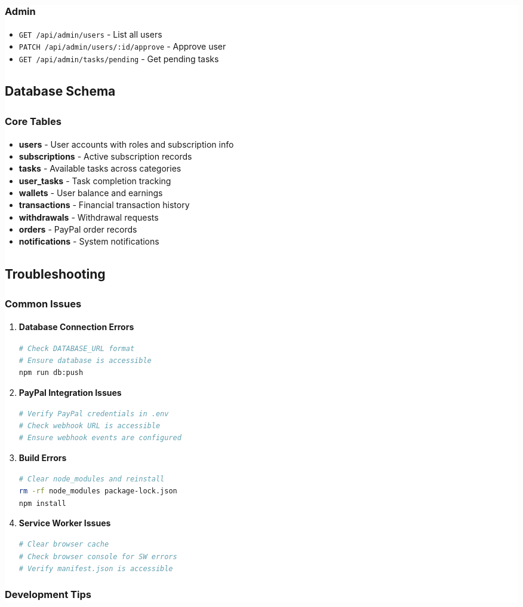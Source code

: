 ### Admin
- `GET /api/admin/users` - List all users
- `PATCH /api/admin/users/:id/approve` - Approve user
- `GET /api/admin/tasks/pending` - Get pending tasks

## Database Schema

### Core Tables
- **users** - User accounts with roles and subscription info
- **subscriptions** - Active subscription records
- **tasks** - Available tasks across categories
- **user_tasks** - Task completion tracking
- **wallets** - User balance and earnings
- **transactions** - Financial transaction history
- **withdrawals** - Withdrawal requests
- **orders** - PayPal order records
- **notifications** - System notifications

## Troubleshooting

### Common Issues

1. **Database Connection Errors**
   ```bash
   # Check DATABASE_URL format
   # Ensure database is accessible
   npm run db:push
   ```

2. **PayPal Integration Issues**
   ```bash
   # Verify PayPal credentials in .env
   # Check webhook URL is accessible
   # Ensure webhook events are configured
   ```

3. **Build Errors**
   ```bash
   # Clear node_modules and reinstall
   rm -rf node_modules package-lock.json
   npm install
   ```

4. **Service Worker Issues**
   ```bash
   # Clear browser cache
   # Check browser console for SW errors
   # Verify manifest.json is accessible
   ```

### Development Tips
